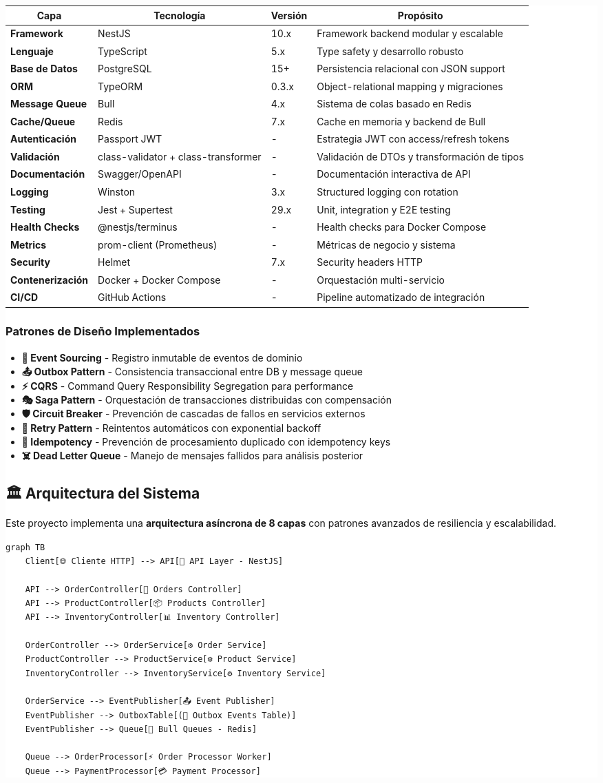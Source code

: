 | Capa                | Tecnología                          | Versión | Propósito                                    |
| ------------------- | ----------------------------------- | ------- | -------------------------------------------- |
| **Framework**       | NestJS                              | 10.x    | Framework backend modular y escalable        |
| **Lenguaje**        | TypeScript                          | 5.x     | Type safety y desarrollo robusto             |
| **Base de Datos**   | PostgreSQL                          | 15+     | Persistencia relacional con JSON support     |
| **ORM**             | TypeORM                             | 0.3.x   | Object-relational mapping y migraciones      |
| **Message Queue**   | Bull                                | 4.x     | Sistema de colas basado en Redis             |
| **Cache/Queue**     | Redis                               | 7.x     | Cache en memoria y backend de Bull           |
| **Autenticación**   | Passport JWT                        | -       | Estrategia JWT con access/refresh tokens     |
| **Validación**      | class-validator + class-transformer | -       | Validación de DTOs y transformación de tipos |
| **Documentación**   | Swagger/OpenAPI                     | -       | Documentación interactiva de API             |
| **Logging**         | Winston                             | 3.x     | Structured logging con rotation              |
| **Testing**         | Jest + Supertest                    | 29.x    | Unit, integration y E2E testing              |
| **Health Checks**   | @nestjs/terminus                    | -       | Health checks para Docker Compose            |
| **Metrics**         | prom-client (Prometheus)            | -       | Métricas de negocio y sistema                |
| **Security**        | Helmet                              | 7.x     | Security headers HTTP                        |
| **Contenerización** | Docker + Docker Compose             | -       | Orquestación multi-servicio                  |
| **CI/CD**           | GitHub Actions                      | -       | Pipeline automatizado de integración         |

### Patrones de Diseño Implementados

- **🔄 Event Sourcing** - Registro inmutable de eventos de dominio
- **📤 Outbox Pattern** - Consistencia transaccional entre DB y message queue
- **⚡ CQRS** - Command Query Responsibility Segregation para performance
- **🎭 Saga Pattern** - Orquestación de transacciones distribuidas con compensación
- **🛡️ Circuit Breaker** - Prevención de cascadas de fallos en servicios externos
- **🔁 Retry Pattern** - Reintentos automáticos con exponential backoff
- **🔑 Idempotency** - Prevención de procesamiento duplicado con idempotency keys
- **☠️ Dead Letter Queue** - Manejo de mensajes fallidos para análisis posterior

## 🏛️ Arquitectura del Sistema

Este proyecto implementa una **arquitectura asíncrona de 8 capas** con patrones avanzados de resiliencia y escalabilidad.

```mermaid
graph TB
    Client[🌐 Cliente HTTP] --> API[📡 API Layer - NestJS]

    API --> OrderController[🛒 Orders Controller]
    API --> ProductController[📦 Products Controller]
    API --> InventoryController[📊 Inventory Controller]

    OrderController --> OrderService[⚙️ Order Service]
    ProductController --> ProductService[⚙️ Product Service]
    InventoryController --> InventoryService[⚙️ Inventory Service]

    OrderService --> EventPublisher[📤 Event Publisher]
    EventPublisher --> OutboxTable[(📝 Outbox Events Table)]
    EventPublisher --> Queue[🔄 Bull Queues - Redis]

    Queue --> OrderProcessor[⚡ Order Processor Worker]
    Queue --> PaymentProcessor[💳 Payment Processor]
```
